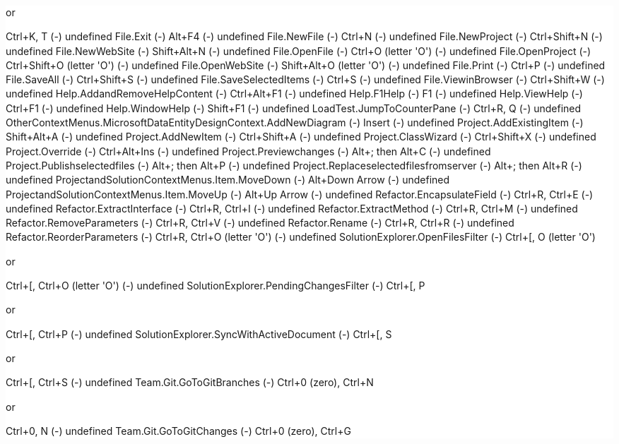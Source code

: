 or

Ctrl+K, T (-) undefined
File.Exit (-) Alt+F4 (-) undefined
File.NewFile (-) Ctrl+N (-) undefined
File.NewProject (-) Ctrl+Shift+N (-) undefined
File.NewWebSite (-) Shift+Alt+N (-) undefined
File.OpenFile (-) Ctrl+O (letter 'O') (-) undefined
File.OpenProject (-) Ctrl+Shift+O (letter 'O') (-) undefined
File.OpenWebSite (-) Shift+Alt+O (letter 'O') (-) undefined
File.Print (-) Ctrl+P (-) undefined
File.SaveAll (-) Ctrl+Shift+S (-) undefined
File.SaveSelectedItems (-) Ctrl+S (-) undefined
File.ViewinBrowser (-) Ctrl+Shift+W (-) undefined
Help.AddandRemoveHelpContent (-) Ctrl+Alt+F1 (-) undefined
Help.F1Help (-) F1 (-) undefined
Help.ViewHelp (-) Ctrl+F1 (-) undefined
Help.WindowHelp (-) Shift+F1 (-) undefined
LoadTest.JumpToCounterPane (-) Ctrl+R, Q (-) undefined
OtherContextMenus.MicrosoftDataEntityDesignContext.AddNewDiagram (-) Insert (-) undefined
Project.AddExistingItem (-) Shift+Alt+A (-) undefined
Project.AddNewItem (-) Ctrl+Shift+A (-) undefined
Project.ClassWizard (-) Ctrl+Shift+X (-) undefined
Project.Override (-) Ctrl+Alt+Ins (-) undefined
Project.Previewchanges (-) Alt+; then Alt+C (-) undefined
Project.Publishselectedfiles (-) Alt+; then Alt+P (-) undefined
Project.Replaceselectedfilesfromserver (-) Alt+; then Alt+R (-) undefined
ProjectandSolutionContextMenus.Item.MoveDown (-) Alt+Down Arrow (-) undefined
ProjectandSolutionContextMenus.Item.MoveUp (-) Alt+Up Arrow (-) undefined
Refactor.EncapsulateField (-) Ctrl+R, Ctrl+E (-) undefined
Refactor.ExtractInterface (-) Ctrl+R, Ctrl+I (-) undefined
Refactor.ExtractMethod (-) Ctrl+R, Ctrl+M (-) undefined
Refactor.RemoveParameters (-) Ctrl+R, Ctrl+V (-) undefined
Refactor.Rename (-) Ctrl+R, Ctrl+R (-) undefined
Refactor.ReorderParameters (-) Ctrl+R, Ctrl+O (letter 'O') (-) undefined
SolutionExplorer.OpenFilesFilter (-) Ctrl+[, O (letter 'O')

or

Ctrl+[, Ctrl+O (letter 'O') (-) undefined
SolutionExplorer.PendingChangesFilter (-) Ctrl+[, P

or

Ctrl+[, Ctrl+P (-) undefined
SolutionExplorer.SyncWithActiveDocument (-) Ctrl+[, S

or

Ctrl+[, Ctrl+S (-) undefined
Team.Git.GoToGitBranches (-) Ctrl+0 (zero), Ctrl+N

or

Ctrl+0, N (-) undefined
Team.Git.GoToGitChanges (-) Ctrl+0 (zero), Ctrl+G
